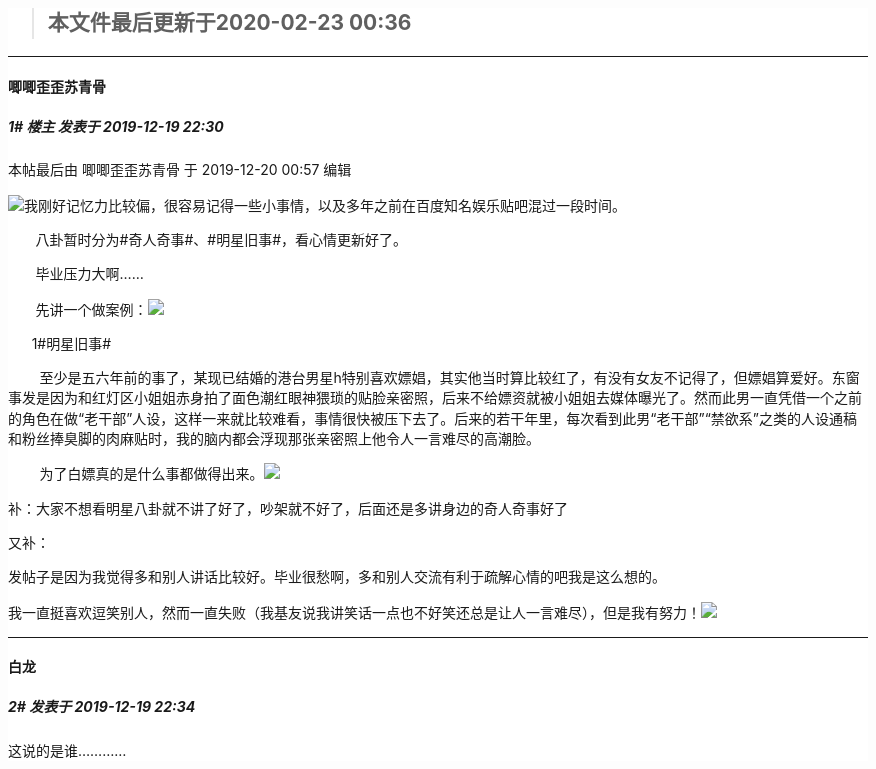 > ## **本文件最后更新于2020-02-23 00:36** 



-----

####  唧唧歪歪苏青骨  
##### 1#       楼主       发表于 2019-12-19 22:30



 本帖最后由 唧唧歪歪苏青骨 于 2019-12-20 00:57 编辑 

<img src="https://static.saraba1st.com/image/smiley/animal2017/009.png" referrerpolicy="no-referrer">我刚好记忆力比较偏，很容易记得一些小事情，以及多年之前在百度知名娱乐贴吧混过一段时间。

       八卦暂时分为#奇人奇事#、#明星旧事#，看心情更新好了。

       毕业压力大啊……



       先讲一个做案例：<img src="https://static.saraba1st.com/image/smiley/face2017/033.png" referrerpolicy="no-referrer">

      1#明星旧事#

        至少是五六年前的事了，某现已结婚的港台男星h特别喜欢嫖娼，其实他当时算比较红了，有没有女友不记得了，但嫖娼算爱好。东窗事发是因为和红灯区小姐姐赤身拍了面色潮红眼神猥琐的贴脸亲密照，后来不给嫖资就被小姐姐去媒体曝光了。然而此男一直凭借一个之前的角色在做“老干部”人设，这样一来就比较难看，事情很快被压下去了。后来的若干年里，每次看到此男“老干部”“禁欲系”之类的人设通稿和粉丝捧臭脚的肉麻贴时，我的脑内都会浮现那张亲密照上他令人一言难尽的高潮脸。

        为了白嫖真的是什么事都做得出来。<img src="https://static.saraba1st.com/image/smiley/face2017/010.png" referrerpolicy="no-referrer">


补：大家不想看明星八卦就不讲了好了，吵架就不好了，后面还是多讲身边的奇人奇事好了


又补：

发帖子是因为我觉得多和别人讲话比较好。毕业很愁啊，多和别人交流有利于疏解心情的吧我是这么想的。

我一直挺喜欢逗笑别人，然而一直失败（我基友说我讲笑话一点也不好笑还总是让人一言难尽），但是我有努力！<img src="https://static.saraba1st.com/image/smiley/animal2017/009.png" referrerpolicy="no-referrer">












-----

####  白龙  
##### 2#       发表于 2019-12-19 22:34




这说的是谁…………





